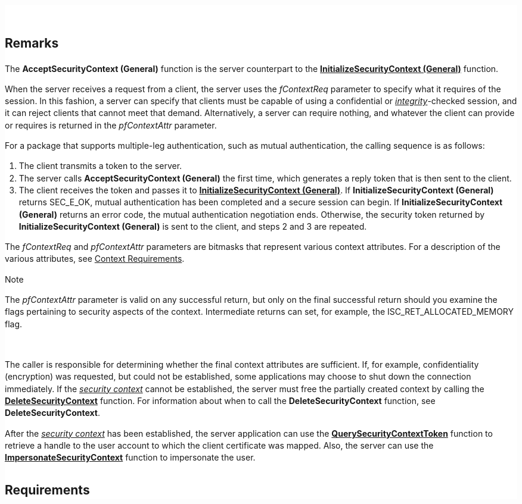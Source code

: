 

 

## Remarks

The **AcceptSecurityContext (General)** function is the server counterpart to the [**InitializeSecurityContext (General)**](initializesecuritycontext--general.md) function.

When the server receives a request from a client, the server uses the *fContextReq* parameter to specify what it requires of the session. In this fashion, a server can specify that clients must be capable of using a confidential or [*integrity*](https://docs.microsoft.com/windows/win32/secgloss/i-gly)-checked session, and it can reject clients that cannot meet that demand. Alternatively, a server can require nothing, and whatever the client can provide or requires is returned in the *pfContextAttr* parameter.

For a package that supports multiple-leg authentication, such as mutual authentication, the calling sequence is as follows:

1.  The client transmits a token to the server.
2.  The server calls **AcceptSecurityContext (General)** the first time, which generates a reply token that is then sent to the client.
3.  The client receives the token and passes it to [**InitializeSecurityContext (General)**](initializesecuritycontext--general.md). If **InitializeSecurityContext (General)** returns SEC\_E\_OK, mutual authentication has been completed and a secure session can begin. If **InitializeSecurityContext (General)** returns an error code, the mutual authentication negotiation ends. Otherwise, the security token returned by **InitializeSecurityContext (General)** is sent to the client, and steps 2 and 3 are repeated.

The *fContextReq* and *pfContextAttr* parameters are bitmasks that represent various context attributes. For a description of the various attributes, see [Context Requirements](context-requirements.md).

> [!Note]  
> The *pfContextAttr* parameter is valid on any successful return, but only on the final successful return should you examine the flags pertaining to security aspects of the context. Intermediate returns can set, for example, the ISC\_RET\_ALLOCATED\_MEMORY flag.

 

The caller is responsible for determining whether the final context attributes are sufficient. If, for example, confidentiality (encryption) was requested, but could not be established, some applications may choose to shut down the connection immediately. If the [*security context*](https://docs.microsoft.com/windows/win32/secgloss/s-gly) cannot be established, the server must free the partially created context by calling the [**DeleteSecurityContext**](https://docs.microsoft.com/windows/win32/api/sspi/nf-sspi-deletesecuritycontext) function. For information about when to call the **DeleteSecurityContext** function, see **DeleteSecurityContext**.

After the [*security context*](https://docs.microsoft.com/windows/win32/secgloss/s-gly) has been established, the server application can use the [**QuerySecurityContextToken**](https://docs.microsoft.com/windows/win32/api/sspi/nf-sspi-querysecuritycontexttoken) function to retrieve a handle to the user account to which the client certificate was mapped. Also, the server can use the [**ImpersonateSecurityContext**](https://docs.microsoft.com/windows/win32/api/sspi/nf-sspi-impersonatesecuritycontext) function to impersonate the user.

## Requirements
